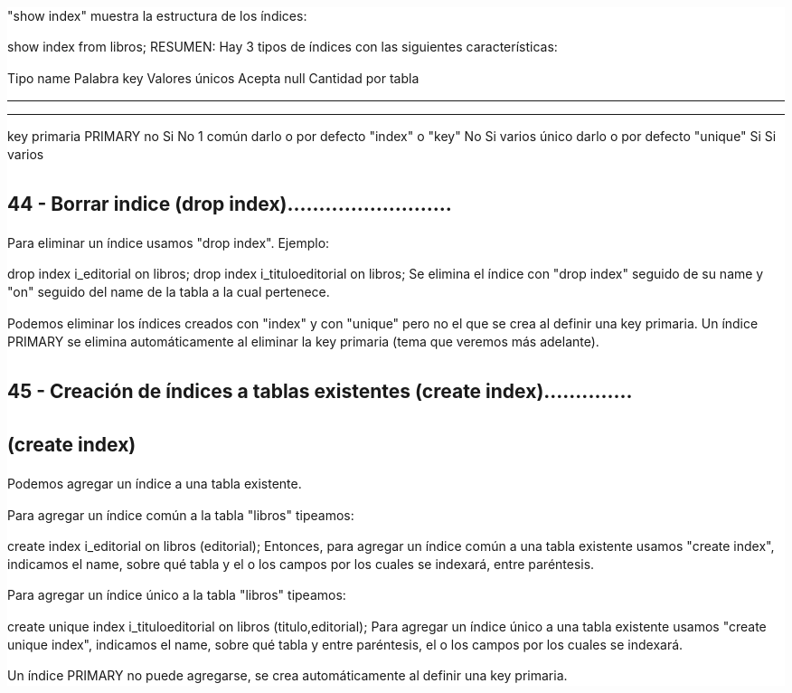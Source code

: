 "show index" muestra la estructura de los índices:

show index from libros;
RESUMEN: Hay 3 tipos de índices con las siguientes características:

Tipo name Palabra key Valores únicos Acepta null
Cantidad por tabla
___________________________________________________________________________________
________________________
key primaria PRIMARY no Si No
1
común darlo o por defecto "index" o "key" No Si
varios
único darlo o por defecto "unique" Si Si
varios


## 44 - Borrar indice (drop index)..........................

Para eliminar un índice usamos "drop index". Ejemplo:

drop index i_editorial on libros;
drop index i_tituloeditorial on libros;
Se elimina el índice con "drop index" seguido de su name y "on" seguido del name de la tabla a la
cual pertenece.

Podemos eliminar los índices creados con "index" y con "unique" pero no el que se crea al definir una
key primaria. Un índice PRIMARY se elimina automáticamente al eliminar la key primaria (tema
que veremos más adelante).


## 45 - Creación de índices a tablas existentes (create index)..............

## (create index)

Podemos agregar un índice a una tabla existente.

Para agregar un índice común a la tabla "libros" tipeamos:

create index i_editorial on libros (editorial);
Entonces, para agregar un índice común a una tabla existente usamos "create index", indicamos el
name, sobre qué tabla y el o los campos por los cuales se indexará, entre paréntesis.

Para agregar un índice único a la tabla "libros" tipeamos:

create unique index i_tituloeditorial on libros (titulo,editorial);
Para agregar un índice único a una tabla existente usamos "create unique index", indicamos el name,
sobre qué tabla y entre paréntesis, el o los campos por los cuales se indexará.

Un índice PRIMARY no puede agregarse, se crea automáticamente al definir una key primaria.

